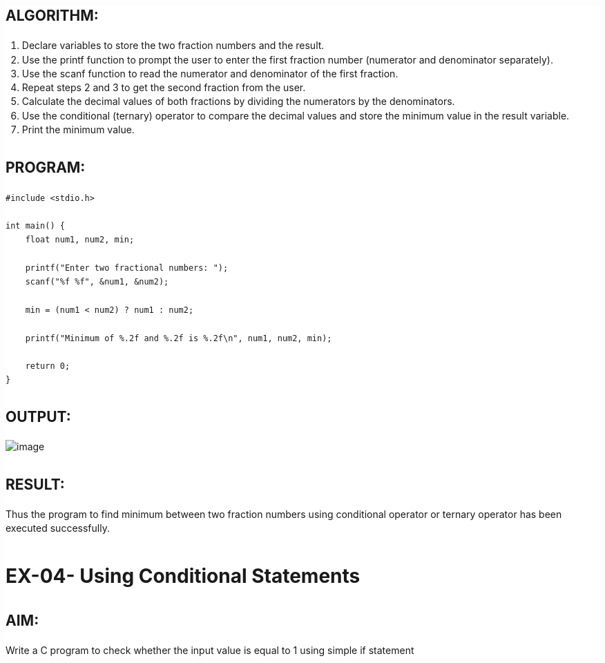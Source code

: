 ## ALGORITHM:
1.	Declare variables to store the two fraction numbers and the result.
2.	Use the printf function to prompt the user to enter the first fraction number (numerator and denominator separately).
3.	Use the scanf function to read the numerator and denominator of the first fraction.
4.	Repeat steps 2 and 3 to get the second fraction from the user.
5.	Calculate the decimal values of both fractions by dividing the numerators by the denominators.
6.	Use the conditional (ternary) operator to compare the decimal values and store the minimum value in the result variable.
7.	Print the minimum value.

## PROGRAM:
```
#include <stdio.h>

int main() {
    float num1, num2, min;

    printf("Enter two fractional numbers: ");
    scanf("%f %f", &num1, &num2);

    min = (num1 < num2) ? num1 : num2;

    printf("Minimum of %.2f and %.2f is %.2f\n", num1, num2, min);

    return 0;
}
```

## OUTPUT:
![image](https://github.com/user-attachments/assets/c0fa1646-a3eb-447a-ab52-aae1ba509948)










## RESULT:
Thus the program to find minimum between two fraction numbers using conditional operator or ternary operator has been executed successfully.




# EX-04- Using Conditional Statements

## AIM:
Write a C program to check whether the input value is equal to 1 using simple if statement
